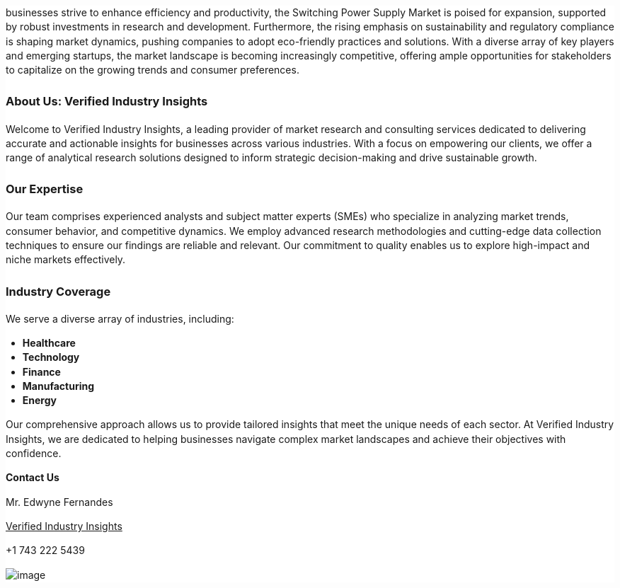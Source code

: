 businesses strive to enhance efficiency and productivity, the Switching Power Supply Market is poised for expansion, supported by robust investments in research and development. Furthermore, the rising emphasis on sustainability and regulatory compliance is shaping market dynamics, pushing companies to adopt eco-friendly practices and solutions. With a diverse array of key players and emerging startups, the market landscape is becoming increasingly competitive, offering ample opportunities for stakeholders to capitalize on the growing trends and consumer preferences.</p><h3>About Us: Verified Industry Insights</h3><p>Welcome to Verified Industry Insights, a leading provider of market research and consulting services dedicated to delivering accurate and actionable insights for businesses across various industries. With a focus on empowering our clients, we offer a range of analytical research solutions designed to inform strategic decision-making and drive sustainable growth.</p><h3>Our Expertise</h3><p>Our team comprises experienced analysts and subject matter experts (SMEs) who specialize in analyzing market trends, consumer behavior, and competitive dynamics. We employ advanced research methodologies and cutting-edge data collection techniques to ensure our findings are reliable and relevant. Our commitment to quality enables us to explore high-impact and niche markets effectively.</p><h3>Industry Coverage</h3><p>We serve a diverse array of industries, including:</p><ul><li><strong>Healthcare</strong></li><li><strong>Technology</strong></li><li><strong>Finance</strong></li><li><strong>Manufacturing</strong></li><li><strong>Energy</strong></li></ul><p>Our comprehensive approach allows us to provide tailored insights that meet the unique needs of each sector. At Verified Industry Insights, we are dedicated to helping businesses navigate complex market landscapes and achieve their objectives with confidence.</p><p><strong>Contact Us</strong></p><p>Mr. Edwyne Fernandes</p><p><a href="https://www.verifiedindustryinsights.com/">Verified Industry Insights</a></p><p>+1 743 222 5439</p>
![image](https://github.com/user-attachments/assets/a2090488-56d5-4f29-8362-4a13ce492f65)

